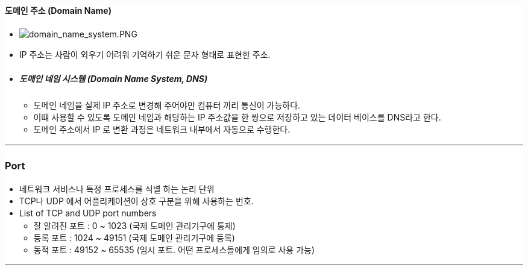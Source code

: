 #### 도메인 주소 (Domain Name)

- ![domain_name_system.PNG](./../../../../assets/domain_name_system.PNG)

- IP 주소는 사람이 외우기 어려워 기억하기 쉬운 문자 형태로 표현한 주소.

- ##### 도메인 네임 시스템 (Domain Name System, DNS)

  - 도메인 네임을 실제 IP 주소로 변경해 주어야만 컴퓨터 끼리 통신이 가능하다.
  - 이떄 사용할 수 있도록 도메인 네임과 해당하는 IP 주소값을 한 쌍으로 저장하고 있는 데이터 베이스를 DNS라고 한다.
  - 도메인 주소에서 IP 로 변환 과정은 네트워크 내부에서 자동으로 수행한다.

------

### Port

- 네트워크 서비스나 특정 프로세스를 식별 하는 논리 단위
- TCP나 UDP 에서 어플리케이션이 상호 구분을 위해 사용하는 번호.
- List of TCP and UDP port numbers
  - 잘 알려진 포트 : 0 ~ 1023 (국제 도메인 관리기구에 통제)
  - 등록 포트 : 1024 ~ 49151 (국제 도메인 관리기구에 등록)
  - 동적 포트 : 49152 ~ 65535 (임시 포트. 어떤 프로세스들에게 임의로 사용 가능)

------

